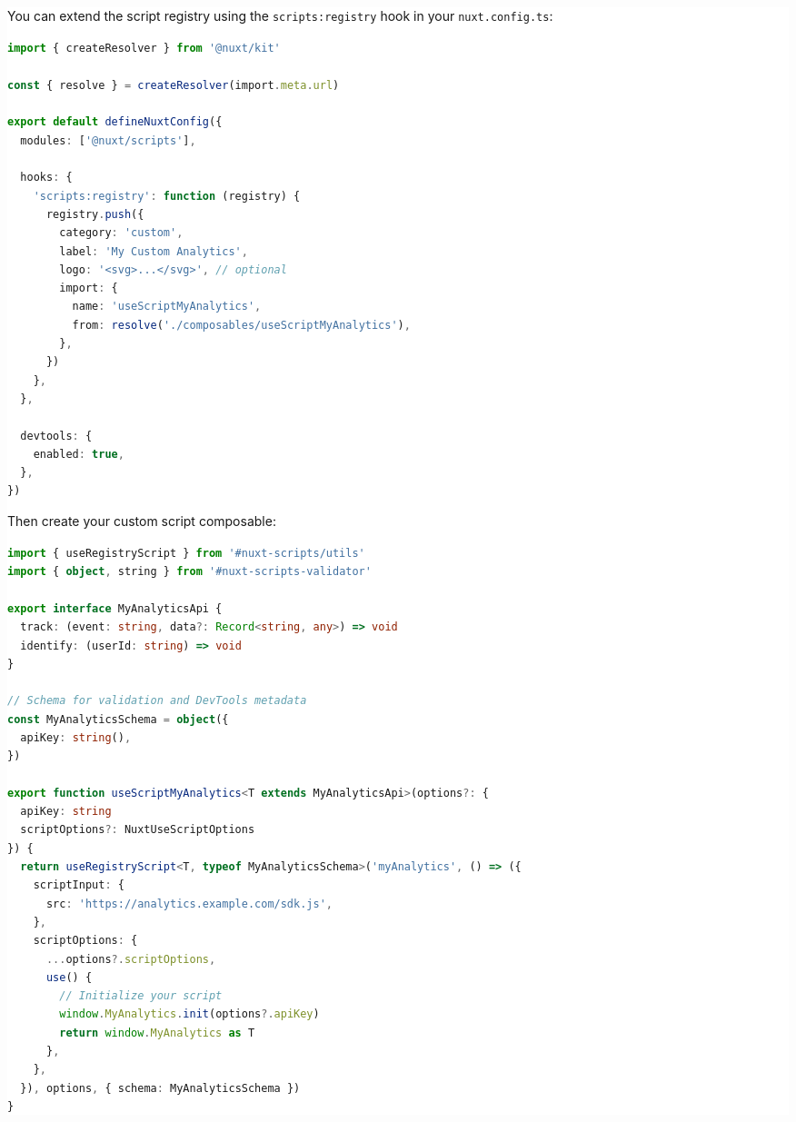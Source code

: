 You can extend the script registry using the `scripts:registry` hook in your `nuxt.config.ts`:

```ts [nuxt.config.ts]
import { createResolver } from '@nuxt/kit'

const { resolve } = createResolver(import.meta.url)

export default defineNuxtConfig({
  modules: ['@nuxt/scripts'],

  hooks: {
    'scripts:registry': function (registry) {
      registry.push({
        category: 'custom',
        label: 'My Custom Analytics',
        logo: '<svg>...</svg>', // optional
        import: {
          name: 'useScriptMyAnalytics',
          from: resolve('./composables/useScriptMyAnalytics'),
        },
      })
    },
  },

  devtools: {
    enabled: true,
  },
})
```

Then create your custom script composable:

```ts [composables/useScriptMyAnalytics.ts]
import { useRegistryScript } from '#nuxt-scripts/utils'
import { object, string } from '#nuxt-scripts-validator'

export interface MyAnalyticsApi {
  track: (event: string, data?: Record<string, any>) => void
  identify: (userId: string) => void
}

// Schema for validation and DevTools metadata
const MyAnalyticsSchema = object({
  apiKey: string(),
})

export function useScriptMyAnalytics<T extends MyAnalyticsApi>(options?: {
  apiKey: string
  scriptOptions?: NuxtUseScriptOptions
}) {
  return useRegistryScript<T, typeof MyAnalyticsSchema>('myAnalytics', () => ({
    scriptInput: {
      src: 'https://analytics.example.com/sdk.js',
    },
    scriptOptions: {
      ...options?.scriptOptions,
      use() {
        // Initialize your script
        window.MyAnalytics.init(options?.apiKey)
        return window.MyAnalytics as T
      },
    },
  }), options, { schema: MyAnalyticsSchema })
}
```
